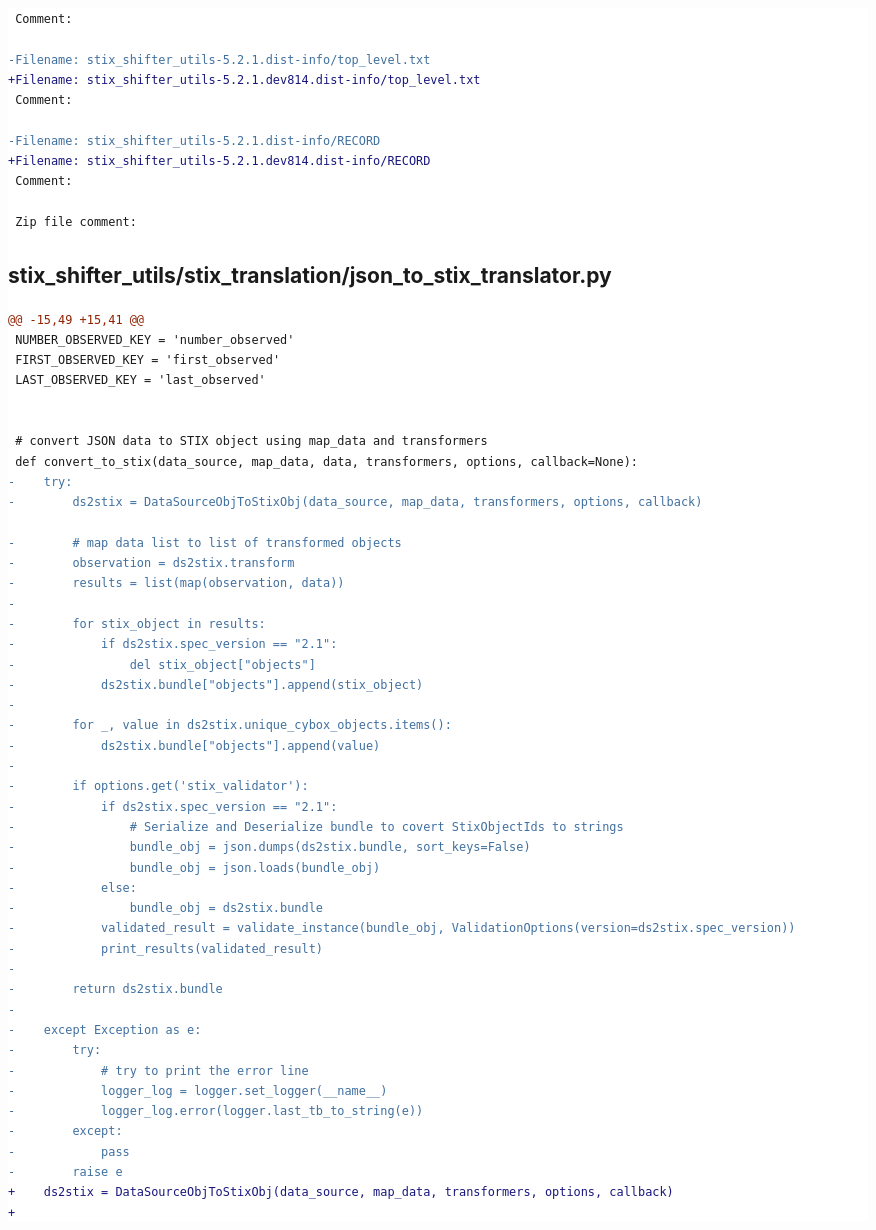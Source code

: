 ```diff
 Comment: 
 
-Filename: stix_shifter_utils-5.2.1.dist-info/top_level.txt
+Filename: stix_shifter_utils-5.2.1.dev814.dist-info/top_level.txt
 Comment: 
 
-Filename: stix_shifter_utils-5.2.1.dist-info/RECORD
+Filename: stix_shifter_utils-5.2.1.dev814.dist-info/RECORD
 Comment: 
 
 Zip file comment:
```

## stix_shifter_utils/stix_translation/json_to_stix_translator.py

```diff
@@ -15,49 +15,41 @@
 NUMBER_OBSERVED_KEY = 'number_observed'
 FIRST_OBSERVED_KEY = 'first_observed'
 LAST_OBSERVED_KEY = 'last_observed'
 
 
 # convert JSON data to STIX object using map_data and transformers
 def convert_to_stix(data_source, map_data, data, transformers, options, callback=None):
-    try:
-        ds2stix = DataSourceObjToStixObj(data_source, map_data, transformers, options, callback)
 
-        # map data list to list of transformed objects
-        observation = ds2stix.transform
-        results = list(map(observation, data))
-
-        for stix_object in results:
-            if ds2stix.spec_version == "2.1":
-                del stix_object["objects"]
-            ds2stix.bundle["objects"].append(stix_object)
-
-        for _, value in ds2stix.unique_cybox_objects.items():
-            ds2stix.bundle["objects"].append(value)
-
-        if options.get('stix_validator'):
-            if ds2stix.spec_version == "2.1":
-                # Serialize and Deserialize bundle to covert StixObjectIds to strings
-                bundle_obj = json.dumps(ds2stix.bundle, sort_keys=False)
-                bundle_obj = json.loads(bundle_obj)
-            else:
-                bundle_obj = ds2stix.bundle
-            validated_result = validate_instance(bundle_obj, ValidationOptions(version=ds2stix.spec_version))
-            print_results(validated_result)
-
-        return ds2stix.bundle
-
-    except Exception as e:
-        try:
-            # try to print the error line
-            logger_log = logger.set_logger(__name__)
-            logger_log.error(logger.last_tb_to_string(e))
-        except:
-            pass
-        raise e
+    ds2stix = DataSourceObjToStixObj(data_source, map_data, transformers, options, callback)
+
```